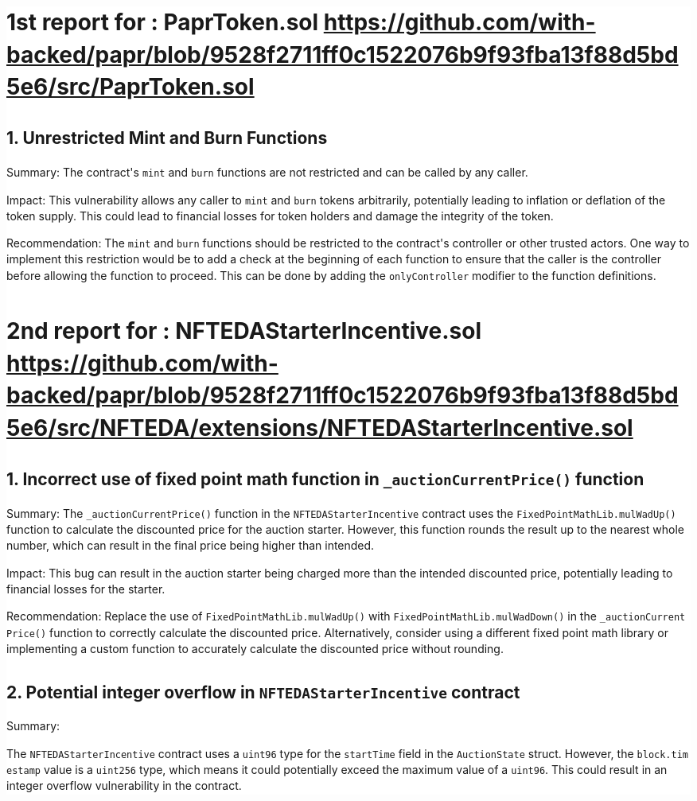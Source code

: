 # 1st report for : PaprToken.sol https://github.com/with-backed/papr/blob/9528f2711ff0c1522076b9f93fba13f88d5bd5e6/src/PaprToken.sol

## 1. Unrestricted Mint and Burn Functions

Summary: 
The contract's `mint` and `burn` functions are not restricted and can be called by any caller.

Impact: 
This vulnerability allows any caller to `mint` and `burn` tokens arbitrarily, potentially leading to inflation or deflation of the token supply. This could lead to financial losses for token holders and damage the integrity of the token.

Recommendation: 
The `mint` and `burn` functions should be restricted to the contract's controller or other trusted actors. One way to implement this restriction would be to add a check at the beginning of each function to ensure that the caller is the controller before allowing the function to proceed. This can be done by adding the `onlyController` modifier to the function definitions.

# 2nd report for : NFTEDAStarterIncentive.sol https://github.com/with-backed/papr/blob/9528f2711ff0c1522076b9f93fba13f88d5bd5e6/src/NFTEDA/extensions/NFTEDAStarterIncentive.sol

## 1. Incorrect use of fixed point math function in `_auctionCurrentPrice()` function

Summary: 
The `_auctionCurrentPrice()` function in the `NFTEDAStarterIncentive` contract uses the `FixedPointMathLib.mulWadUp()` function to calculate the discounted price for the auction starter. However, this function rounds the result up to the nearest whole number, which can result in the final price being higher than intended.

Impact: 
This bug can result in the auction starter being charged more than the intended discounted price, potentially leading to financial losses for the starter.

Recommendation: 
Replace the use of `FixedPointMathLib.mulWadUp()` with `FixedPointMathLib.mulWadDown()` in the `_auctionCurrentPrice()` function to correctly calculate the discounted price. Alternatively, consider using a different fixed point math library or implementing a custom function to accurately calculate the discounted price without rounding.

## 2. Potential integer overflow in `NFTEDAStarterIncentive` contract

Summary:

The `NFTEDAStarterIncentive` contract uses a `uint96` type for the `startTime` field in the `AuctionState` struct. However, the `block.timestamp` value is a `uint256` type, which means it could potentially exceed the maximum value of a `uint96`. This could result in an integer overflow vulnerability in the contract.
